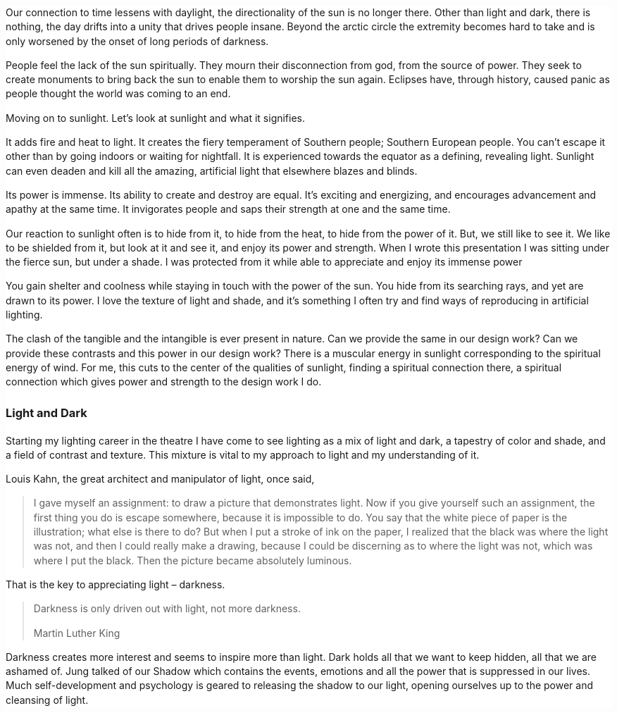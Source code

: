 Our connection to time lessens with daylight, the directionality of the sun is no longer there. Other than light and dark, there is nothing, the day drifts into a unity that drives people insane. Beyond the arctic circle the extremity becomes hard to take and is only worsened by the onset of long periods of darkness.

People feel the lack of the sun spiritually. They mourn their disconnection from god, from the source of power. They seek to create monuments to bring back the sun to enable them to worship the sun again. Eclipses have, through history, caused panic as people thought the world was coming to an end.

Moving on to sunlight. Let’s look at sunlight and what it signifies.

It adds fire and heat to light. It creates the fiery temperament of Southern people; Southern European people. You can’t escape it other than by going indoors or waiting for nightfall. It is experienced towards the equator as a defining, revealing light. Sunlight can even deaden and kill all the amazing, artificial light that elsewhere blazes and blinds.

Its power is immense. Its ability to create and destroy are equal. It’s exciting and energizing, and encourages advancement and apathy at the same time. It invigorates people and saps their strength at one and the same time.

Our reaction to sunlight often is to hide from it, to hide from the heat, to hide from the power of it. But, we still like to see it. We like to be shielded from it, but look at it and see it, and enjoy its power and strength. When I wrote this presentation I was sitting under the fierce sun, but under a shade. I was protected from it while able to appreciate and enjoy its immense power

You gain shelter and coolness while staying in touch with the power of the sun. You hide from its searching rays, and yet are drawn to its power. I love the texture of light and shade, and it’s something I often try and find ways of reproducing in artificial lighting.

The clash of the tangible and the intangible is ever present in nature. Can we provide the same in our design work? Can we provide these contrasts and this power in our design work?
There is a muscular energy in sunlight corresponding to the spiritual energy of wind. For me, this cuts to the center of the qualities of sunlight, finding a spiritual connection there, a spiritual connection which gives power and strength to the design work I do.

### Light and Dark

Starting my lighting career in the theatre I have come to see lighting as a mix of light and dark, a tapestry of color and shade, and a field of contrast and texture. This mixture is vital to my approach to light and my understanding of it.

Louis Kahn, the great architect and manipulator of light, once said,

> I gave myself an assignment: to draw a picture that demonstrates light. Now if you give yourself such an assignment, the first thing you do is escape somewhere, because it is impossible to do. You say that the white piece of paper is the illustration; what else is there to do? But when I put a stroke of ink on the paper, I realized that the black was where the light was not, and then I could really make a drawing, because I could be discerning as to where the light was not, which was where I put the black. Then the picture became absolutely luminous.

That is the key to appreciating light – darkness.

> Darkness is only driven out with light, not more darkness.
> <footer>Martin Luther King

Darkness creates more interest and seems to inspire more than light. Dark holds all that we want to keep hidden, all that we are ashamed of. Jung talked of our Shadow which contains the events, emotions and all the power that is suppressed in our lives. Much self-development and psychology is geared to releasing the shadow to our light, opening ourselves up to the power and cleansing of light.
